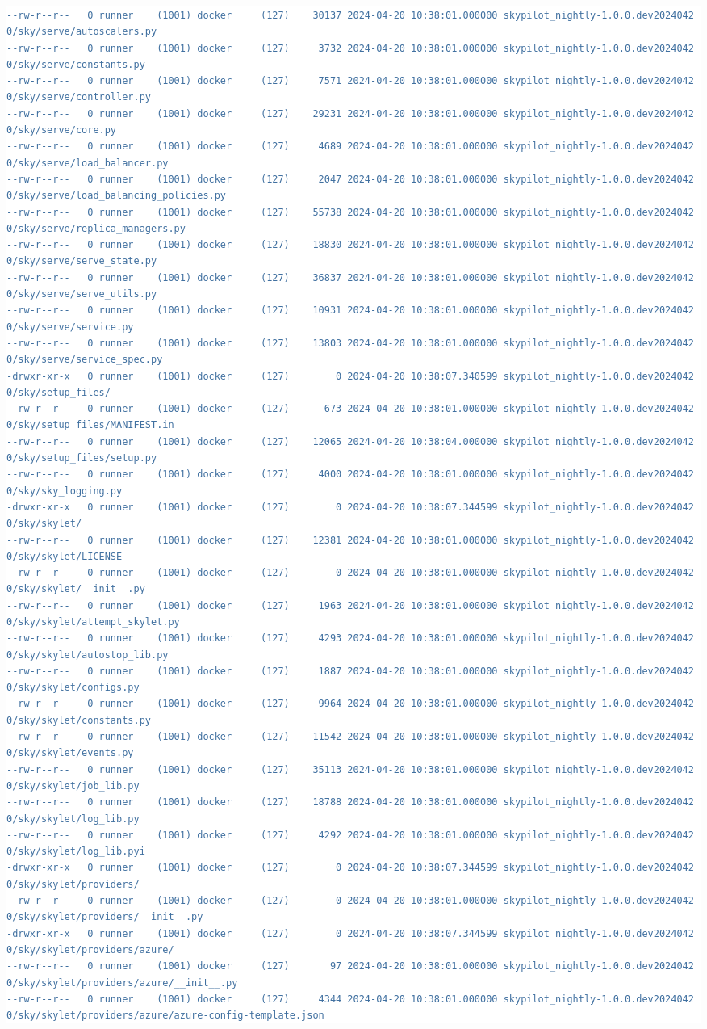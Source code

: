 ```diff
--rw-r--r--   0 runner    (1001) docker     (127)    30137 2024-04-20 10:38:01.000000 skypilot_nightly-1.0.0.dev20240420/sky/serve/autoscalers.py
--rw-r--r--   0 runner    (1001) docker     (127)     3732 2024-04-20 10:38:01.000000 skypilot_nightly-1.0.0.dev20240420/sky/serve/constants.py
--rw-r--r--   0 runner    (1001) docker     (127)     7571 2024-04-20 10:38:01.000000 skypilot_nightly-1.0.0.dev20240420/sky/serve/controller.py
--rw-r--r--   0 runner    (1001) docker     (127)    29231 2024-04-20 10:38:01.000000 skypilot_nightly-1.0.0.dev20240420/sky/serve/core.py
--rw-r--r--   0 runner    (1001) docker     (127)     4689 2024-04-20 10:38:01.000000 skypilot_nightly-1.0.0.dev20240420/sky/serve/load_balancer.py
--rw-r--r--   0 runner    (1001) docker     (127)     2047 2024-04-20 10:38:01.000000 skypilot_nightly-1.0.0.dev20240420/sky/serve/load_balancing_policies.py
--rw-r--r--   0 runner    (1001) docker     (127)    55738 2024-04-20 10:38:01.000000 skypilot_nightly-1.0.0.dev20240420/sky/serve/replica_managers.py
--rw-r--r--   0 runner    (1001) docker     (127)    18830 2024-04-20 10:38:01.000000 skypilot_nightly-1.0.0.dev20240420/sky/serve/serve_state.py
--rw-r--r--   0 runner    (1001) docker     (127)    36837 2024-04-20 10:38:01.000000 skypilot_nightly-1.0.0.dev20240420/sky/serve/serve_utils.py
--rw-r--r--   0 runner    (1001) docker     (127)    10931 2024-04-20 10:38:01.000000 skypilot_nightly-1.0.0.dev20240420/sky/serve/service.py
--rw-r--r--   0 runner    (1001) docker     (127)    13803 2024-04-20 10:38:01.000000 skypilot_nightly-1.0.0.dev20240420/sky/serve/service_spec.py
-drwxr-xr-x   0 runner    (1001) docker     (127)        0 2024-04-20 10:38:07.340599 skypilot_nightly-1.0.0.dev20240420/sky/setup_files/
--rw-r--r--   0 runner    (1001) docker     (127)      673 2024-04-20 10:38:01.000000 skypilot_nightly-1.0.0.dev20240420/sky/setup_files/MANIFEST.in
--rw-r--r--   0 runner    (1001) docker     (127)    12065 2024-04-20 10:38:04.000000 skypilot_nightly-1.0.0.dev20240420/sky/setup_files/setup.py
--rw-r--r--   0 runner    (1001) docker     (127)     4000 2024-04-20 10:38:01.000000 skypilot_nightly-1.0.0.dev20240420/sky/sky_logging.py
-drwxr-xr-x   0 runner    (1001) docker     (127)        0 2024-04-20 10:38:07.344599 skypilot_nightly-1.0.0.dev20240420/sky/skylet/
--rw-r--r--   0 runner    (1001) docker     (127)    12381 2024-04-20 10:38:01.000000 skypilot_nightly-1.0.0.dev20240420/sky/skylet/LICENSE
--rw-r--r--   0 runner    (1001) docker     (127)        0 2024-04-20 10:38:01.000000 skypilot_nightly-1.0.0.dev20240420/sky/skylet/__init__.py
--rw-r--r--   0 runner    (1001) docker     (127)     1963 2024-04-20 10:38:01.000000 skypilot_nightly-1.0.0.dev20240420/sky/skylet/attempt_skylet.py
--rw-r--r--   0 runner    (1001) docker     (127)     4293 2024-04-20 10:38:01.000000 skypilot_nightly-1.0.0.dev20240420/sky/skylet/autostop_lib.py
--rw-r--r--   0 runner    (1001) docker     (127)     1887 2024-04-20 10:38:01.000000 skypilot_nightly-1.0.0.dev20240420/sky/skylet/configs.py
--rw-r--r--   0 runner    (1001) docker     (127)     9964 2024-04-20 10:38:01.000000 skypilot_nightly-1.0.0.dev20240420/sky/skylet/constants.py
--rw-r--r--   0 runner    (1001) docker     (127)    11542 2024-04-20 10:38:01.000000 skypilot_nightly-1.0.0.dev20240420/sky/skylet/events.py
--rw-r--r--   0 runner    (1001) docker     (127)    35113 2024-04-20 10:38:01.000000 skypilot_nightly-1.0.0.dev20240420/sky/skylet/job_lib.py
--rw-r--r--   0 runner    (1001) docker     (127)    18788 2024-04-20 10:38:01.000000 skypilot_nightly-1.0.0.dev20240420/sky/skylet/log_lib.py
--rw-r--r--   0 runner    (1001) docker     (127)     4292 2024-04-20 10:38:01.000000 skypilot_nightly-1.0.0.dev20240420/sky/skylet/log_lib.pyi
-drwxr-xr-x   0 runner    (1001) docker     (127)        0 2024-04-20 10:38:07.344599 skypilot_nightly-1.0.0.dev20240420/sky/skylet/providers/
--rw-r--r--   0 runner    (1001) docker     (127)        0 2024-04-20 10:38:01.000000 skypilot_nightly-1.0.0.dev20240420/sky/skylet/providers/__init__.py
-drwxr-xr-x   0 runner    (1001) docker     (127)        0 2024-04-20 10:38:07.344599 skypilot_nightly-1.0.0.dev20240420/sky/skylet/providers/azure/
--rw-r--r--   0 runner    (1001) docker     (127)       97 2024-04-20 10:38:01.000000 skypilot_nightly-1.0.0.dev20240420/sky/skylet/providers/azure/__init__.py
--rw-r--r--   0 runner    (1001) docker     (127)     4344 2024-04-20 10:38:01.000000 skypilot_nightly-1.0.0.dev20240420/sky/skylet/providers/azure/azure-config-template.json
```
